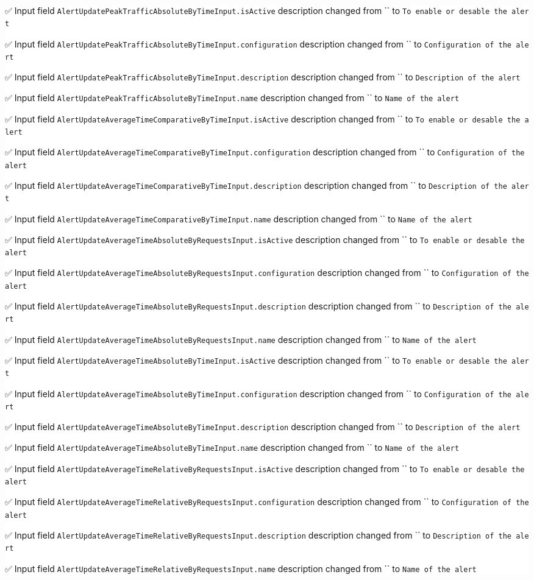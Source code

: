 ✅  Input field `AlertUpdatePeakTrafficAbsoluteByTimeInput.isActive` description changed from `` to `To enable or desable the alert`

✅  Input field `AlertUpdatePeakTrafficAbsoluteByTimeInput.configuration` description changed from `` to `Configuration of the alert`

✅  Input field `AlertUpdatePeakTrafficAbsoluteByTimeInput.description` description changed from `` to `Description of the alert`

✅  Input field `AlertUpdatePeakTrafficAbsoluteByTimeInput.name` description changed from `` to `Name of the alert`

✅  Input field `AlertUpdateAverageTimeComparativeByTimeInput.isActive` description changed from `` to `To enable or desable the alert`

✅  Input field `AlertUpdateAverageTimeComparativeByTimeInput.configuration` description changed from `` to `Configuration of the alert`

✅  Input field `AlertUpdateAverageTimeComparativeByTimeInput.description` description changed from `` to `Description of the alert`

✅  Input field `AlertUpdateAverageTimeComparativeByTimeInput.name` description changed from `` to `Name of the alert`

✅  Input field `AlertUpdateAverageTimeAbsoluteByRequestsInput.isActive` description changed from `` to `To enable or desable the alert`

✅  Input field `AlertUpdateAverageTimeAbsoluteByRequestsInput.configuration` description changed from `` to `Configuration of the alert`

✅  Input field `AlertUpdateAverageTimeAbsoluteByRequestsInput.description` description changed from `` to `Description of the alert`

✅  Input field `AlertUpdateAverageTimeAbsoluteByRequestsInput.name` description changed from `` to `Name of the alert`

✅  Input field `AlertUpdateAverageTimeAbsoluteByTimeInput.isActive` description changed from `` to `To enable or desable the alert`

✅  Input field `AlertUpdateAverageTimeAbsoluteByTimeInput.configuration` description changed from `` to `Configuration of the alert`

✅  Input field `AlertUpdateAverageTimeAbsoluteByTimeInput.description` description changed from `` to `Description of the alert`

✅  Input field `AlertUpdateAverageTimeAbsoluteByTimeInput.name` description changed from `` to `Name of the alert`

✅  Input field `AlertUpdateAverageTimeRelativeByRequestsInput.isActive` description changed from `` to `To enable or desable the alert`

✅  Input field `AlertUpdateAverageTimeRelativeByRequestsInput.configuration` description changed from `` to `Configuration of the alert`

✅  Input field `AlertUpdateAverageTimeRelativeByRequestsInput.description` description changed from `` to `Description of the alert`

✅  Input field `AlertUpdateAverageTimeRelativeByRequestsInput.name` description changed from `` to `Name of the alert`
